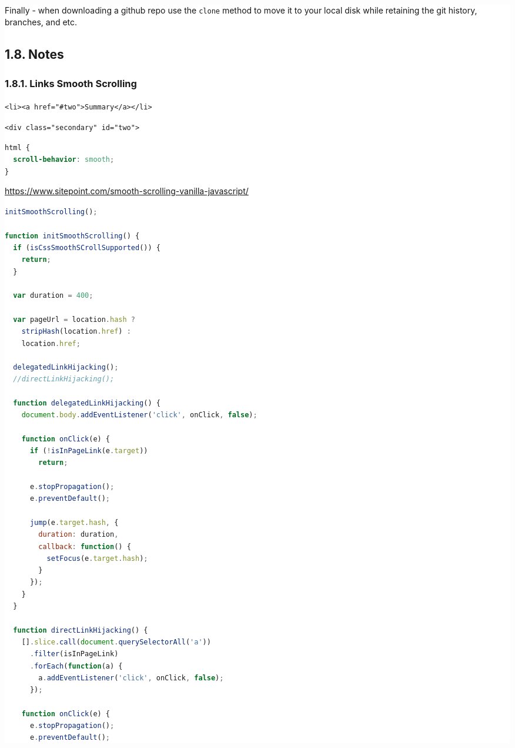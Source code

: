 Finally - when downloading a github repo use the `clone` method to move it to your local disk while retaining the git history, branches, and etc.

## 1.8. Notes

### 1.8.1. Links Smooth Scrolling

`<li><a href="#two">Summary</a></li>`

`<div class="secondary" id="two">`

```css
html {
  scroll-behavior: smooth;
}
```

https://www.sitepoint.com/smooth-scrolling-vanilla-javascript/

```js
initSmoothScrolling();

function initSmoothScrolling() {
  if (isCssSmoothSCrollSupported()) {
    return;
  }

  var duration = 400;

  var pageUrl = location.hash ?
    stripHash(location.href) :
    location.href;

  delegatedLinkHijacking();
  //directLinkHijacking();

  function delegatedLinkHijacking() {
    document.body.addEventListener('click', onClick, false);

    function onClick(e) {
      if (!isInPageLink(e.target))
        return;

      e.stopPropagation();
      e.preventDefault();

      jump(e.target.hash, {
        duration: duration,
        callback: function() {
          setFocus(e.target.hash);
        }
      });
    }
  }

  function directLinkHijacking() {
    [].slice.call(document.querySelectorAll('a'))
      .filter(isInPageLink)
      .forEach(function(a) {
        a.addEventListener('click', onClick, false);
      });

    function onClick(e) {
      e.stopPropagation();
      e.preventDefault();
```